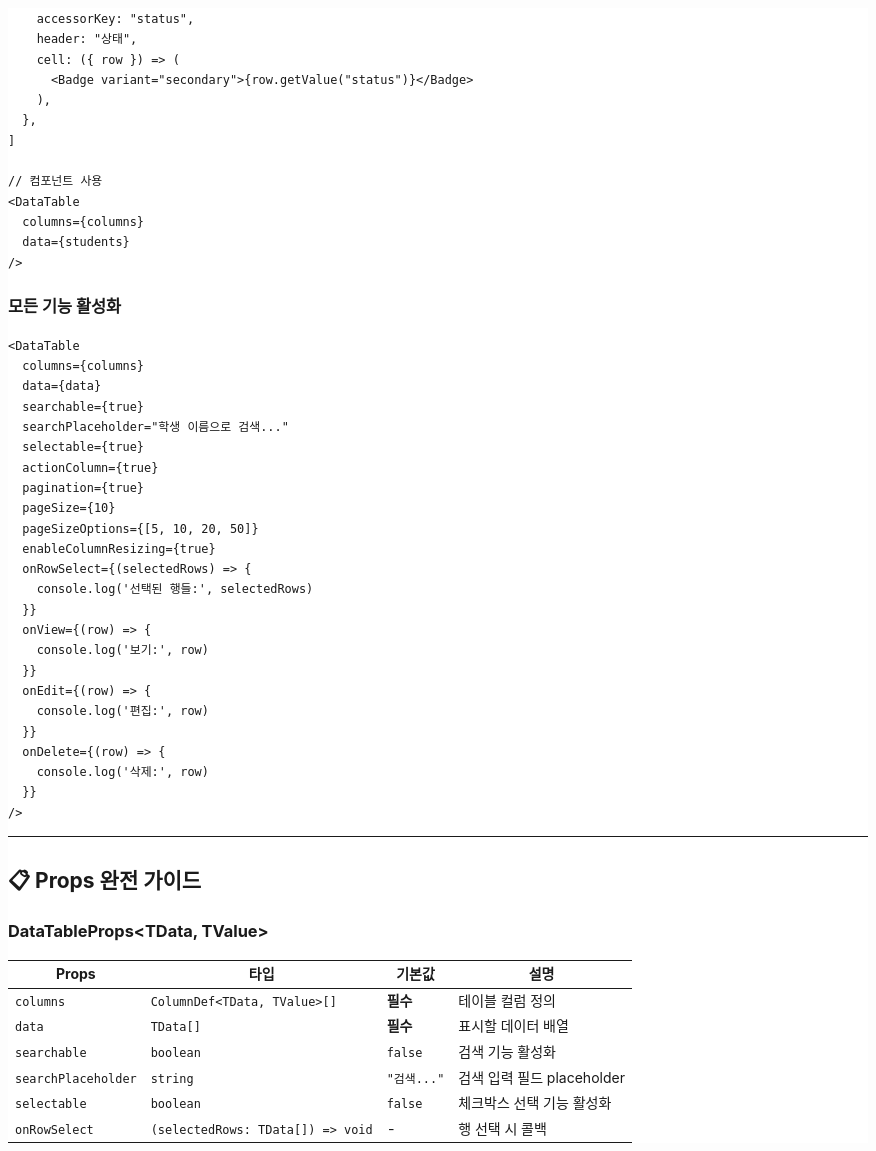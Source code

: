 ```tsx
    accessorKey: "status",
    header: "상태",
    cell: ({ row }) => (
      <Badge variant="secondary">{row.getValue("status")}</Badge>
    ),
  },
]

// 컴포넌트 사용
<DataTable
  columns={columns}
  data={students}
/>
```

### 모든 기능 활성화

```tsx
<DataTable
  columns={columns}
  data={data}
  searchable={true}
  searchPlaceholder="학생 이름으로 검색..."
  selectable={true}
  actionColumn={true}
  pagination={true}
  pageSize={10}
  pageSizeOptions={[5, 10, 20, 50]}
  enableColumnResizing={true}
  onRowSelect={(selectedRows) => {
    console.log('선택된 행들:', selectedRows)
  }}
  onView={(row) => {
    console.log('보기:', row)
  }}
  onEdit={(row) => {
    console.log('편집:', row)
  }}
  onDelete={(row) => {
    console.log('삭제:', row)
  }}
/>
```

---

## 📋 Props 완전 가이드

### DataTableProps<TData, TValue>

| Props | 타입 | 기본값 | 설명 |
|-------|------|--------|------|
| `columns` | `ColumnDef<TData, TValue>[]` | **필수** | 테이블 컬럼 정의 |
| `data` | `TData[]` | **필수** | 표시할 데이터 배열 |
| `searchable` | `boolean` | `false` | 검색 기능 활성화 |
| `searchPlaceholder` | `string` | `"검색..."` | 검색 입력 필드 placeholder |
| `selectable` | `boolean` | `false` | 체크박스 선택 기능 활성화 |
| `onRowSelect` | `(selectedRows: TData[]) => void` | - | 행 선택 시 콜백 |